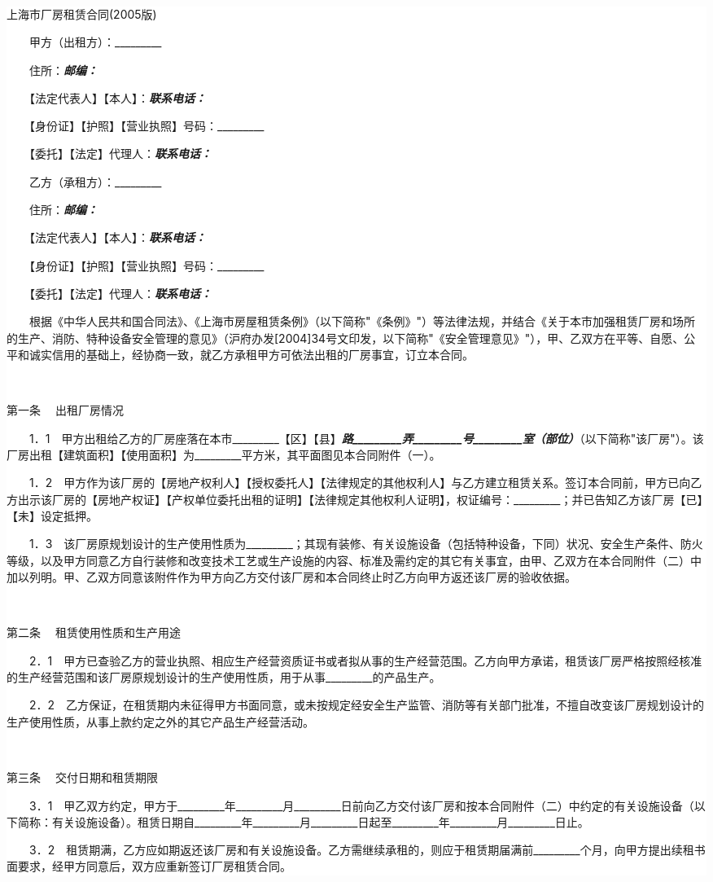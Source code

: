 



上海市厂房租赁合同(2005版)



 

　　甲方（出租方）：_________

　　住所：_________邮编：_________

　　【法定代表人】【本人】：_________联系电话：_________

　　【身份证】【护照】【营业执照】号码：_________

　　【委托】【法定】代理人：_________联系电话：_________　　

　　乙方（承租方）：_________

　　住所：_________邮编：_________

　　【法定代表人】【本人】：_________联系电话：_________

　　【身份证】【护照】【营业执照】号码：_________

　　【委托】【法定】代理人：_________联系电话：_________　　

　　根据《中华人民共和国合同法》、《上海市房屋租赁条例》（以下简称"《条例》"）等法律法规，并结合《关于本市加强租赁厂房和场所的生产、消防、特种设备安全管理的意见》（沪府办发[2004]34号文印发，以下简称"《安全管理意见》"），甲、乙双方在平等、自愿、公平和诚实信用的基础上，经协商一致，就乙方承租甲方可依法出租的厂房事宜，订立本合同。

　　

第一条
　出租厂房情况

　　1．1　甲方出租给乙方的厂房座落在本市_________【区】【县】_________路_________弄_________号_________室（部位）_________（以下简称"该厂房"）。该厂房出租【建筑面积】【使用面积】为_________平方米，其平面图见本合同附件（一）。

　　1．2　甲方作为该厂房的【房地产权利人】【授权委托人】【法律规定的其他权利人】与乙方建立租赁关系。签订本合同前，甲方已向乙方出示该厂房的【房地产权证】【产权单位委托出租的证明】【法律规定其他权利人证明】，权证编号：_________；并已告知乙方该厂房【已】【未】设定抵押。

　　1．3　该厂房原规划设计的生产使用性质为_________；其现有装修、有关设施设备（包括特种设备，下同）状况、安全生产条件、防火等级，以及甲方同意乙方自行装修和改变技术工艺或生产设施的内容、标准及需约定的其它有关事宜，由甲、乙双方在本合同附件（二）中加以列明。甲、乙双方同意该附件作为甲方向乙方交付该厂房和本合同终止时乙方向甲方返还该厂房的验收依据。

　　

第二条
　租赁使用性质和生产用途

　　2．1　甲方已查验乙方的营业执照、相应生产经营资质证书或者拟从事的生产经营范围。乙方向甲方承诺，租赁该厂房严格按照经核准的生产经营范围和该厂房原规划设计的生产使用性质，用于从事_________的产品生产。

　　2．2　乙方保证，在租赁期内未征得甲方书面同意，或未按规定经安全生产监管、消防等有关部门批准，不擅自改变该厂房规划设计的生产使用性质，从事上款约定之外的其它产品生产经营活动。

　　

第三条
　交付日期和租赁期限

　　3．1　甲乙双方约定，甲方于_________年_________月_________日前向乙方交付该厂房和按本合同附件（二）中约定的有关设施设备（以下简称：有关设施设备）。租赁日期自_________年_________月_________日起至_________年_________月_________日止。

　　3．2　租赁期满，乙方应如期返还该厂房和有关设施设备。乙方需继续承租的，则应于租赁期届满前_________个月，向甲方提出续租书面要求，经甲方同意后，双方应重新签订厂房租赁合同。

